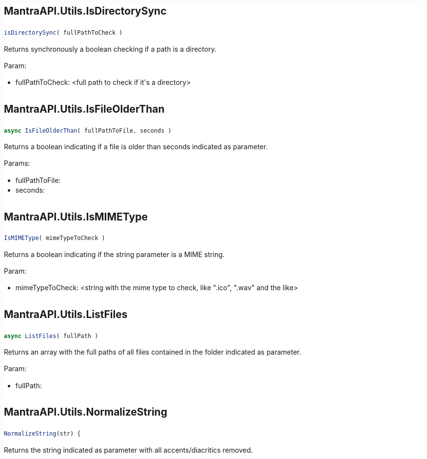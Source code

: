```js
```

## MantraAPI.Utils.IsDirectorySync

```js
isDirectorySync( fullPathToCheck )
```

Returns synchronously a boolean checking if a path is a directory.

Param:
* fullPathToCheck: <full path to check if it's a directory>


## MantraAPI.Utils.IsFileOlderThan

```js
async IsFileOlderThan( fullPathToFile, seconds )
```

Returns a boolean indicating if a file is older than seconds indicated as parameter.

Params: 
* fullPathToFile: <full path to file to check>
* seconds: <seconds to check>

## MantraAPI.Utils.IsMIMEType

```js
IsMIMEType( mimeTypeToCheck )
```

Returns a boolean indicating if the string parameter is a MIME string.

Param:
* mimeTypeToCheck: <string with the mime type to check, like ".ico", ".wav" and the like>

## MantraAPI.Utils.ListFiles

```js
async ListFiles( fullPath )
```

Returns an array with the full paths of all files contained in the folder indicated as parameter.

Param:
* fullPath: <full path with the files to be listed>

## MantraAPI.Utils.NormalizeString

```js
NormalizeString(str) {
```

Returns the string indicated as parameter with all accents/diacritics removed.
